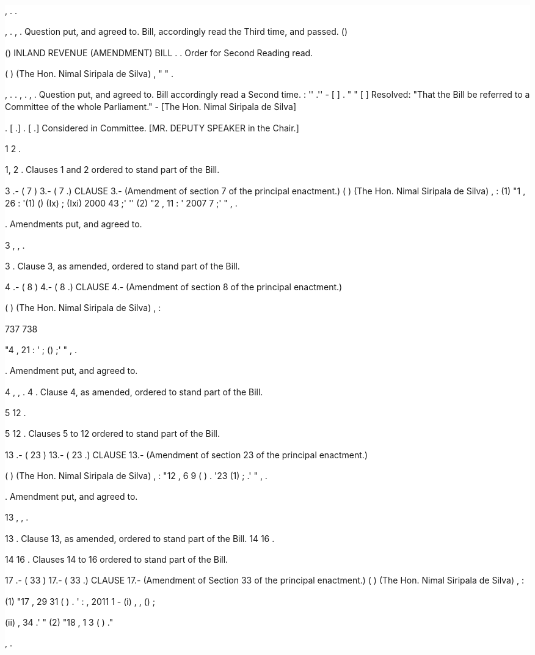 , . .

, . , . Question put, and agreed to. Bill, accordingly read the Third time, and passed. ()

() INLAND REVENUE (AMENDMENT) BILL . . Order for Second Reading read.

( ) (The Hon. Nimal Siripala de Silva) , " " .

, . . , . , . Question put, and agreed to. Bill accordingly read a Second time. : '' .'' - [ ] . " " [ ] Resolved: "That the Bill be referred to a Committee of the whole Parliament." - [The Hon. Nimal Siripala de Silva]

. [ .] . [ .] Considered in Committee. [MR. DEPUTY SPEAKER in the Chair.]

1 2 .

1, 2 . Clauses 1 and 2 ordered to stand part of the Bill.

3 .- ( 7 ) 3.- ( 7 .) CLAUSE 3.- (Amendment of section 7 of the principal enactment.) ( ) (The Hon. Nimal Siripala de Silva) , : (1) "1 , 26 : '(1) () (Ix) ; (Ixi) 2000 43 ;' '' (2) "2 , 11 : ' 2007 7 ;' " , .

. Amendments put, and agreed to.

3 , , .

3 . Clause 3, as amended, ordered to stand part of the Bill.

4 .- ( 8 ) 4.- ( 8 .) CLAUSE 4.- (Amendment of section 8 of the principal enactment.)

( ) (The Hon. Nimal Siripala de Silva) , :

737 738

"4 , 21 : ' ; () ;' " , .

. Amendment put, and agreed to.

4 , , . 4 . Clause 4, as amended, ordered to stand part of the Bill.

5 12 .

5 12 . Clauses 5 to 12 ordered to stand part of the Bill.

13 .- ( 23 ) 13.- ( 23 .) CLAUSE 13.- (Amendment of section 23 of the principal enactment.)

( ) (The Hon. Nimal Siripala de Silva) , : "12 , 6 9 ( ) . '23 (1) ; .' " , .

. Amendment put, and agreed to.

13 , , .

13 . Clause 13, as amended, ordered to stand part of the Bill. 14 16 .

14 16 . Clauses 14 to 16 ordered to stand part of the Bill.

17 .- ( 33 ) 17.- ( 33 .) CLAUSE 17.- (Amendment of Section 33 of the principal enactment.) ( ) (The Hon. Nimal Siripala de Silva) , :

(1) "17 , 29 31 ( ) . ' : , 2011 1 - (i) , , () ;

(ii) , 34 .' " (2) "18 , 1 3 ( ) ."

, .

